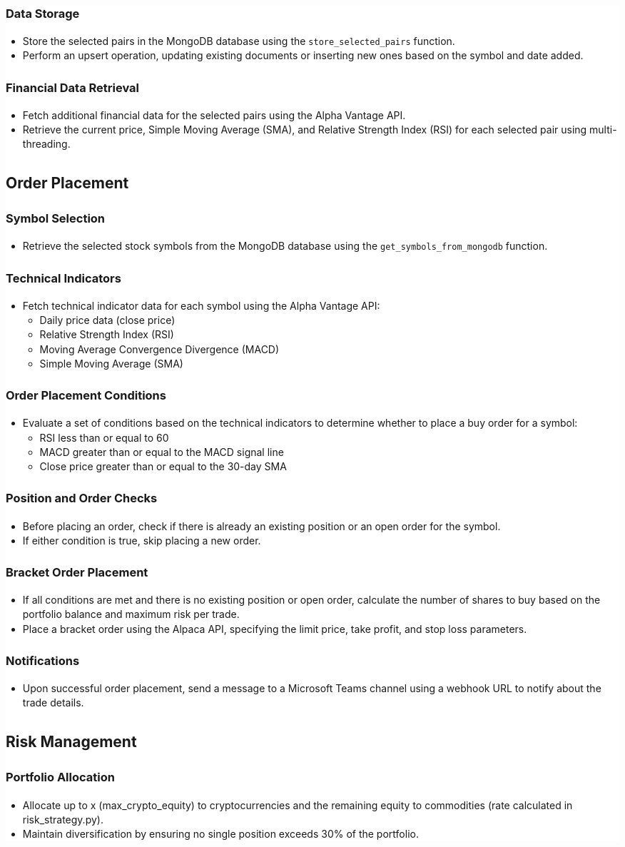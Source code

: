 ### Data Storage
- Store the selected pairs in the MongoDB database using the `store_selected_pairs` function.
- Perform an upsert operation, updating existing documents or inserting new ones based on the symbol and date added.

### Financial Data Retrieval
- Fetch additional financial data for the selected pairs using the Alpha Vantage API.
- Retrieve the current price, Simple Moving Average (SMA), and Relative Strength Index (RSI) for each selected pair using multi-threading.

## Order Placement
### Symbol Selection
- Retrieve the selected stock symbols from the MongoDB database using the `get_symbols_from_mongodb` function.

### Technical Indicators
- Fetch technical indicator data for each symbol using the Alpha Vantage API:
  - Daily price data (close price)
  - Relative Strength Index (RSI)
  - Moving Average Convergence Divergence (MACD)
  - Simple Moving Average (SMA)

### Order Placement Conditions
- Evaluate a set of conditions based on the technical indicators to determine whether to place a buy order for a symbol:
  - RSI less than or equal to 60
  - MACD greater than or equal to the MACD signal line
  - Close price greater than or equal to the 30-day SMA

### Position and Order Checks
- Before placing an order, check if there is already an existing position or an open order for the symbol.
- If either condition is true, skip placing a new order.

### Bracket Order Placement
- If all conditions are met and there is no existing position or open order, calculate the number of shares to buy based on the portfolio balance and maximum risk per trade.
- Place a bracket order using the Alpaca API, specifying the limit price, take profit, and stop loss parameters.

### Notifications
- Upon successful order placement, send a message to a Microsoft Teams channel using a webhook URL to notify about the trade details.

## Risk Management
### Portfolio Allocation
- Allocate up to x (max_crypto_equity) to cryptocurrencies and the remaining equity to commodities (rate calculated in risk_strategy.py).
- Maintain diversification by ensuring no single position exceeds 30% of the portfolio.
